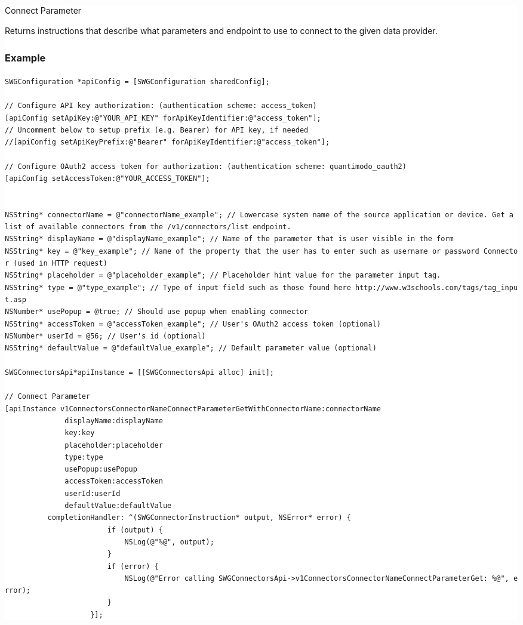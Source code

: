 Connect Parameter

Returns instructions that describe what parameters and endpoint to use to connect to the given data provider.

### Example 
```objc
SWGConfiguration *apiConfig = [SWGConfiguration sharedConfig];

// Configure API key authorization: (authentication scheme: access_token)
[apiConfig setApiKey:@"YOUR_API_KEY" forApiKeyIdentifier:@"access_token"];
// Uncomment below to setup prefix (e.g. Bearer) for API key, if needed
//[apiConfig setApiKeyPrefix:@"Bearer" forApiKeyIdentifier:@"access_token"];

// Configure OAuth2 access token for authorization: (authentication scheme: quantimodo_oauth2)
[apiConfig setAccessToken:@"YOUR_ACCESS_TOKEN"];


NSString* connectorName = @"connectorName_example"; // Lowercase system name of the source application or device. Get a list of available connectors from the /v1/connectors/list endpoint.
NSString* displayName = @"displayName_example"; // Name of the parameter that is user visible in the form
NSString* key = @"key_example"; // Name of the property that the user has to enter such as username or password Connector (used in HTTP request)
NSString* placeholder = @"placeholder_example"; // Placeholder hint value for the parameter input tag.
NSString* type = @"type_example"; // Type of input field such as those found here http://www.w3schools.com/tags/tag_input.asp
NSNumber* usePopup = @true; // Should use popup when enabling connector
NSString* accessToken = @"accessToken_example"; // User's OAuth2 access token (optional)
NSNumber* userId = @56; // User's id (optional)
NSString* defaultValue = @"defaultValue_example"; // Default parameter value (optional)

SWGConnectorsApi*apiInstance = [[SWGConnectorsApi alloc] init];

// Connect Parameter
[apiInstance v1ConnectorsConnectorNameConnectParameterGetWithConnectorName:connectorName
              displayName:displayName
              key:key
              placeholder:placeholder
              type:type
              usePopup:usePopup
              accessToken:accessToken
              userId:userId
              defaultValue:defaultValue
          completionHandler: ^(SWGConnectorInstruction* output, NSError* error) {
                        if (output) {
                            NSLog(@"%@", output);
                        }
                        if (error) {
                            NSLog(@"Error calling SWGConnectorsApi->v1ConnectorsConnectorNameConnectParameterGet: %@", error);
                        }
                    }];
```
